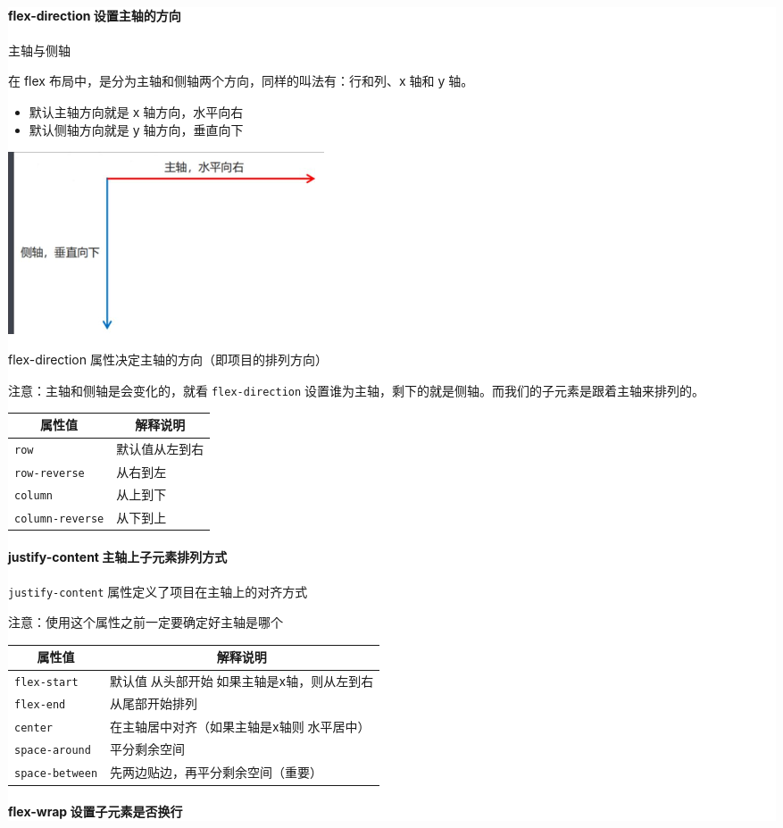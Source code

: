 #### flex-direction 设置主轴的方向 <Badge type="danger" text="重要" vertical="top" />

主轴与侧轴

在 flex 布局中，是分为主轴和侧轴两个方向，同样的叫法有：行和列、x 轴和 y 轴。

- 默认主轴方向就是 x 轴方向，水平向右
- 默认侧轴方向就是 y 轴方向，垂直向下

![主轴与侧轴](./assets/README-1656386257499.png)

flex-direction 属性决定主轴的方向（即项目的排列方向）

注意：主轴和侧轴是会变化的，就看 `flex-direction` 设置谁为主轴，剩下的就是侧轴。而我们的子元素是跟着主轴来排列的。

| 属性值	              | 解释说明    |
|-------------------|---------|
| `row`	            | 默认值从左到右 |
| `row-reverse`	    | 从右到左    |
| `column`	         | 从上到下    |
| `column-reverse`	 | 从下到上    |

#### justify-content 主轴上子元素排列方式

`justify-content` 属性定义了项目在主轴上的对齐方式

注意：使用这个属性之前一定要确定好主轴是哪个

| 属性值	             | 解释说明                     |
|------------------|--------------------------|
| `flex-start`     | 	默认值 从头部开始 如果主轴是x轴，则从左到右 |
| `flex-end`	      | 从尾部开始排列                  |
| `center`	        | 在主轴居中对齐（如果主轴是x轴则 水平居中）   |
| `space-around`   | 	平分剩余空间                  |
| `space-between`	 | 先两边贴边，再平分剩余空间（重要）        |

#### flex-wrap 设置子元素是否换行
